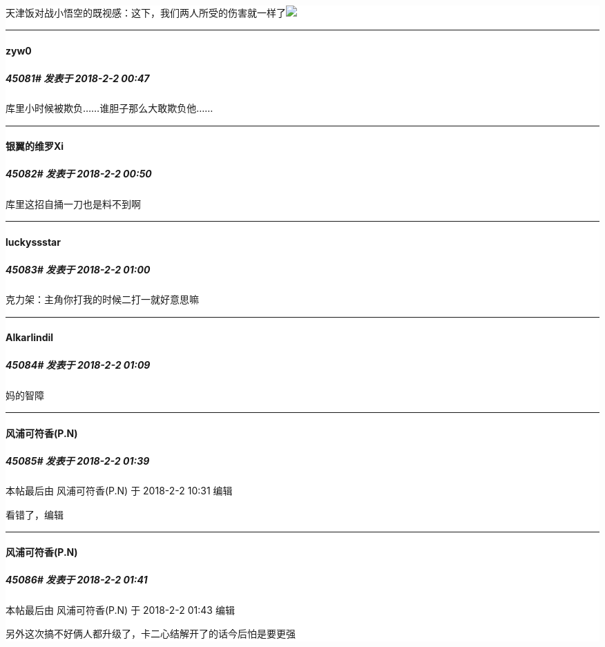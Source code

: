 
天津饭对战小悟空的既视感：这下，我们两人所受的伤害就一样了<img src="https://static.saraba1st.com/image/smiley/carton2017/016.gif" referrerpolicy="no-referrer">


*****

####  zyw0  
##### 45081#       发表于 2018-2-2 00:47


库里小时候被欺负……谁胆子那么大敢欺负他……


*****

####  银翼的维罗Xi  
##### 45082#       发表于 2018-2-2 00:50


库里这招自捅一刀也是料不到啊


*****

####  luckyssstar  
##### 45083#       发表于 2018-2-2 01:00


克力架：主角你打我的时候二打一就好意思嘛


*****

####  Alkarlindil  
##### 45084#       发表于 2018-2-2 01:09


妈的智障


*****

####  风浦可符香(P.N)  
##### 45085#       发表于 2018-2-2 01:39


 本帖最后由 风浦可符香(P.N) 于 2018-2-2 10:31 编辑 

看错了，编辑


*****

####  风浦可符香(P.N)  
##### 45086#       发表于 2018-2-2 01:41


 本帖最后由 风浦可符香(P.N) 于 2018-2-2 01:43 编辑 

另外这次搞不好俩人都升级了，卡二心结解开了的话今后怕是要更强
